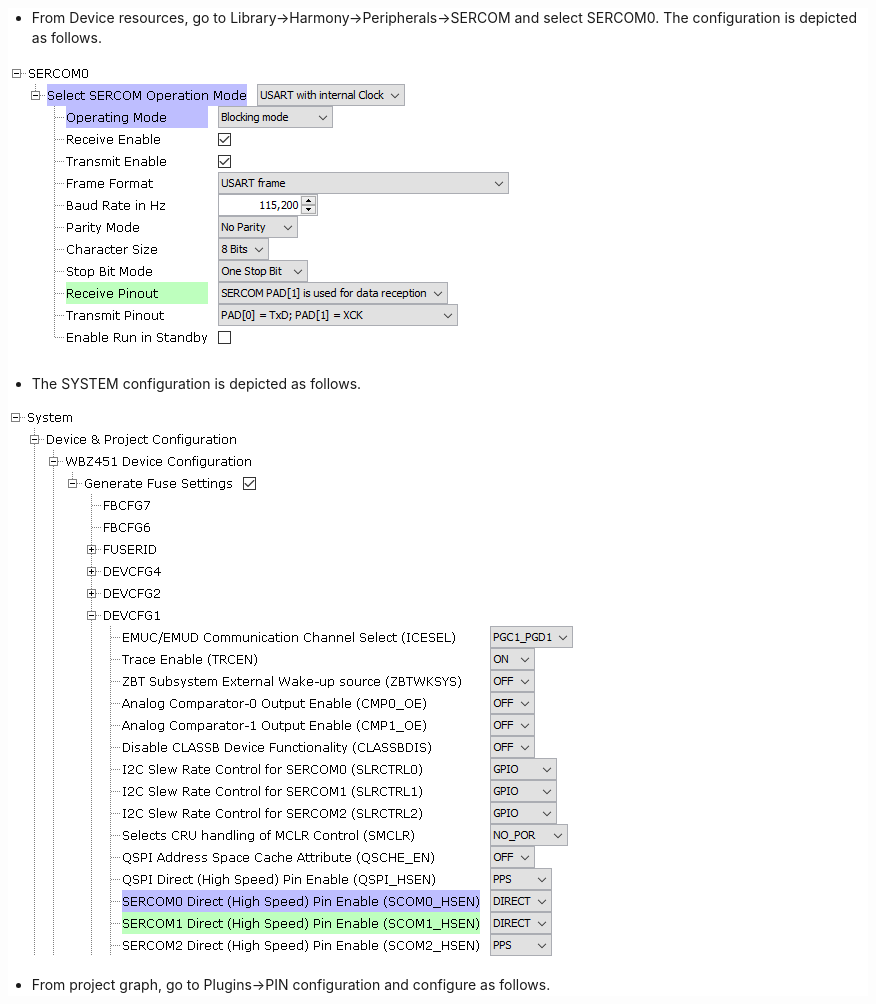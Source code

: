 - From Device resources, go to Library->Harmony->Peripherals->SERCOM and select SERCOM0. The configuration is depicted as follows.

![](Docs/SERCOM0.PNG)

- The SYSTEM configuration is depicted as follows.

![](Docs/System.PNG)

- From project graph, go to Plugins->PIN configuration and configure as follows.
